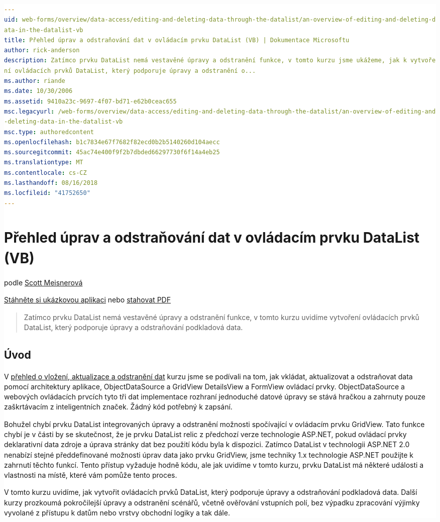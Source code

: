```yaml
---
uid: web-forms/overview/data-access/editing-and-deleting-data-through-the-datalist/an-overview-of-editing-and-deleting-data-in-the-datalist-vb
title: Přehled úprav a odstraňování dat v ovládacím prvku DataList (VB) | Dokumentace Microsoftu
author: rick-anderson
description: Zatímco prvku DataList nemá vestavěné úpravy a odstranění funkce, v tomto kurzu jsme ukážeme, jak k vytvoření ovládacích prvků DataList, který podporuje úpravy a odstranění o...
ms.author: riande
ms.date: 10/30/2006
ms.assetid: 9410a23c-9697-4f07-bd71-e62b0ceac655
msc.legacyurl: /web-forms/overview/data-access/editing-and-deleting-data-through-the-datalist/an-overview-of-editing-and-deleting-data-in-the-datalist-vb
msc.type: authoredcontent
ms.openlocfilehash: b1c7834e67f7682f82ecd0b2b5140260d104aecc
ms.sourcegitcommit: 45ac74e400f9f2b7dbded66297730f6f14a4eb25
ms.translationtype: MT
ms.contentlocale: cs-CZ
ms.lasthandoff: 08/16/2018
ms.locfileid: "41752650"
---
```

<a name="an-overview-of-editing-and-deleting-data-in-the-datalist-vb"></a>Přehled úprav a odstraňování dat v ovládacím prvku DataList (VB)
====================
podle [Scott Meisnerová](https://twitter.com/ScottOnWriting)

[Stáhněte si ukázkovou aplikaci](http://download.microsoft.com/download/9/c/1/9c1d03ee-29ba-4d58-aa1a-f201dcc822ea/ASPNET_Data_Tutorial_36_VB.exe) nebo [stahovat PDF](an-overview-of-editing-and-deleting-data-in-the-datalist-vb/_static/datatutorial36vb1.pdf)

> Zatímco prvku DataList nemá vestavěné úpravy a odstranění funkce, v tomto kurzu uvidíme vytvoření ovládacích prvků DataList, který podporuje úpravy a odstraňování podkladová data.


## <a name="introduction"></a>Úvod

V [přehled o vložení, aktualizace a odstranění dat](../editing-inserting-and-deleting-data/an-overview-of-inserting-updating-and-deleting-data-cs.md) kurzu jsme se podívali na tom, jak vkládat, aktualizovat a odstraňovat data pomocí architektury aplikace, ObjectDataSource a GridView DetailsView a FormView ovládací prvky. ObjectDataSource a webových ovládacích prvcích tyto tři dat implementace rozhraní jednoduché datové úpravy se stává hračkou a zahrnuty pouze zaškrtávacím z inteligentních značek. Žádný kód potřebný k zapsání.

Bohužel chybí prvku DataList integrovaných úpravy a odstranění možnosti spočívající v ovládacím prvku GridView. Tato funkce chybí je v části by se skutečnost, že je prvku DataList relic z předchozí verze technologie ASP.NET, pokud ovládací prvky deklarativní data zdroje a úprava stránky dat bez použití kódu byla k dispozici. Zatímco DataList v technologii ASP.NET 2.0 nenabízí stejné předdefinované možnosti úprav data jako prvku GridView, jsme techniky 1.x technologie ASP.NET použijte k zahrnutí těchto funkcí. Tento přístup vyžaduje hodně kódu, ale jak uvidíme v tomto kurzu, prvku DataList má některé události a vlastnosti na místě, které vám pomůže tento proces.

V tomto kurzu uvidíme, jak vytvořit ovládacích prvků DataList, který podporuje úpravy a odstraňování podkladová data. Další kurzy prozkoumá pokročilejší úpravy a odstranění scénářů, včetně ověřování vstupních polí, bez výpadku zpracování výjimky vyvolané z přístupu k datům nebo vrstvy obchodní logiky a tak dále.
